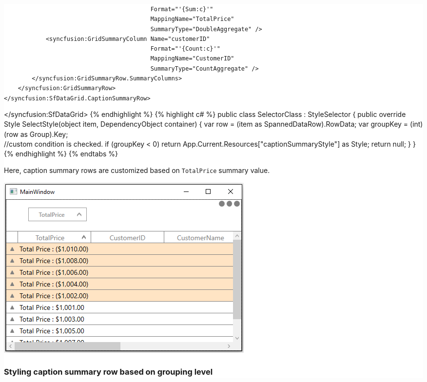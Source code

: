                                               Format="'{Sum:c}'"
                                              MappingName="TotalPrice"
                                              SummaryType="DoubleAggregate" />
                <syncfusion:GridSummaryColumn Name="customerID"
                                              Format="'{Count:c}'"
                                              MappingName="CustomerID"
                                              SummaryType="CountAggregate" />
            </syncfusion:GridSummaryRow.SummaryColumns>
        </syncfusion:GridSummaryRow>
    </syncfusion:SfDataGrid.CaptionSummaryRow>
</syncfusion:SfDataGrid>
{% endhighlight %}
{% highlight c# %}
public class SelectorClass : StyleSelector
{
    public override Style SelectStyle(object item, DependencyObject container)
    {
        var row = (item as SpannedDataRow).RowData;
        var groupKey = (int)(row as Group).Key;        
        //custom condition is checked.
        if (groupKey < 0)
            return App.Current.Resources["captionSummaryStyle"] as Style;
        return null;
    }
}
{% endhighlight %}
{% endtabs %}

Here, caption summary rows are customized based on `TotalPrice` summary value.

![](Conditional-Styling_images/Conditional-Styling_img12.png)

### Styling caption summary row based on grouping level
